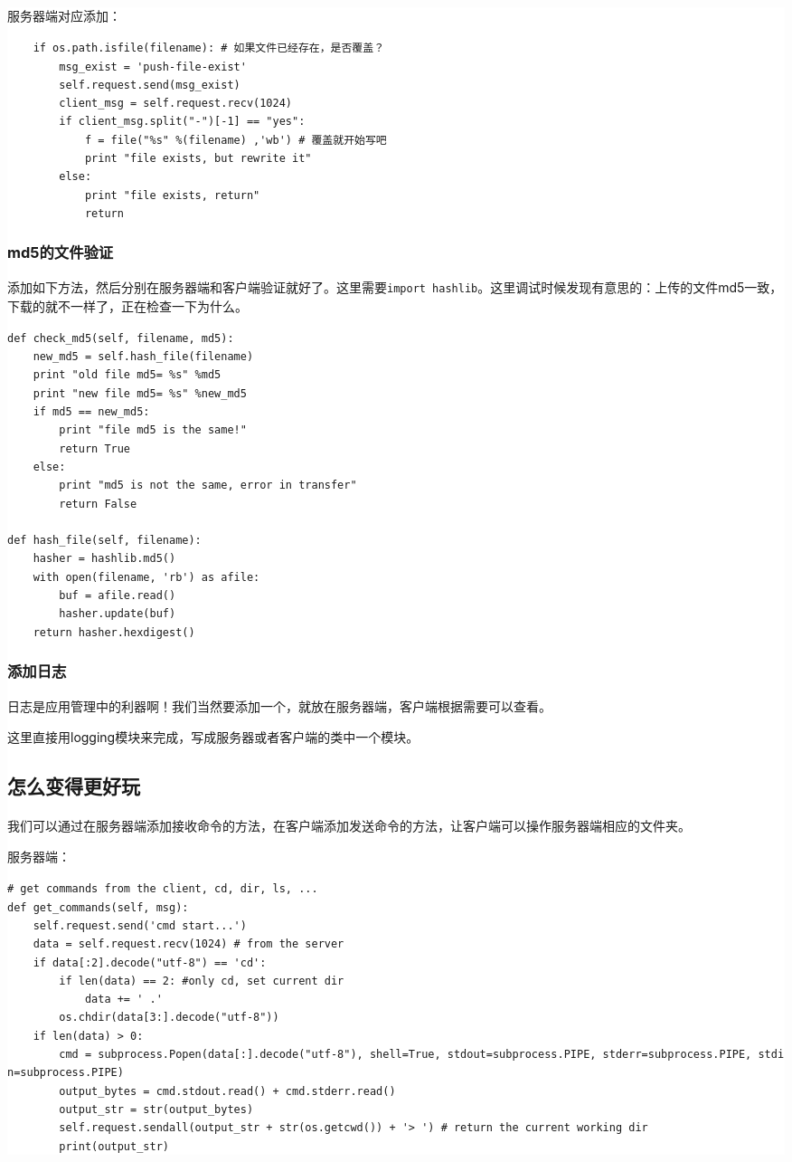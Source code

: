 服务器端对应添加：  

        if os.path.isfile(filename): # 如果文件已经存在，是否覆盖？
            msg_exist = 'push-file-exist'
            self.request.send(msg_exist)
            client_msg = self.request.recv(1024)
            if client_msg.split("-")[-1] == "yes":
                f = file("%s" %(filename) ,'wb') # 覆盖就开始写吧
                print "file exists, but rewrite it"
            else:
                print "file exists, return"
                return

### md5的文件验证  

添加如下方法，然后分别在服务器端和客户端验证就好了。这里需要`import hashlib`。这里调试时候发现有意思的：上传的文件md5一致，下载的就不一样了，正在检查一下为什么。

    def check_md5(self, filename, md5):
        new_md5 = self.hash_file(filename)
        print "old file md5= %s" %md5
        print "new file md5= %s" %new_md5
        if md5 == new_md5:
            print "file md5 is the same!"
            return True
        else:
            print "md5 is not the same, error in transfer"
            return False

    def hash_file(self, filename):
        hasher = hashlib.md5()
        with open(filename, 'rb') as afile:
            buf = afile.read()
            hasher.update(buf)
        return hasher.hexdigest()

### 添加日志  

日志是应用管理中的利器啊！我们当然要添加一个，就放在服务器端，客户端根据需要可以查看。  

这里直接用logging模块来完成，写成服务器或者客户端的类中一个模块。


## 怎么变得更好玩

我们可以通过在服务器端添加接收命令的方法，在客户端添加发送命令的方法，让客户端可以操作服务器端相应的文件夹。

服务器端： 

    # get commands from the client, cd, dir, ls, ...
    def get_commands(self, msg):
        self.request.send('cmd start...')
        data = self.request.recv(1024) # from the server
        if data[:2].decode("utf-8") == 'cd':
            if len(data) == 2: #only cd, set current dir
                data += ' .'
            os.chdir(data[3:].decode("utf-8"))
        if len(data) > 0:
            cmd = subprocess.Popen(data[:].decode("utf-8"), shell=True, stdout=subprocess.PIPE, stderr=subprocess.PIPE, stdin=subprocess.PIPE)
            output_bytes = cmd.stdout.read() + cmd.stderr.read()
            output_str = str(output_bytes)
            self.request.sendall(output_str + str(os.getcwd()) + '> ') # return the current working dir
            print(output_str)
